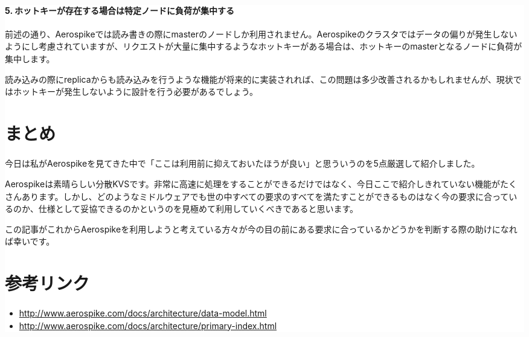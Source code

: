 #### 5\. ホットキーが存在する場合は特定ノードに負荷が集中する

前述の通り、Aerospikeでは読み書きの際にmasterのノードしか利用されません。Aerospikeのクラスタではデータの偏りが発生しないようにし考慮されていますが、リクエストが大量に集中するようなホットキーがある場合は、ホットキーのmasterとなるノードに負荷が集中します。

読み込みの際にreplicaからも読み込みを行うような機能が将来的に実装されれば、この問題は多少改善されるかもしれませんが、現状ではホットキーが発生しないように設計を行う必要があるでしょう。

# まとめ

今日は私がAerospikeを見てきた中で「ここは利用前に抑えておいたほうが良い」と思ういうのを5点厳選して紹介しました。

Aerospikeは素晴らしい分散KVSです。非常に高速に処理をすることができるだけではなく、今日ここで紹介しきれていない機能がたくさんあります。しかし、どのようなミドルウェアでも世の中すべての要求のすべてを満たすことができるものはなく今の要求に合っているのか、仕様として妥協できるのかというのを見極めて利用していくべきであると思います。

この記事がこれからAerospikeを利用しようと考えている方々が今の目の前にある要求に合っているかどうかを判断する際の助けになれば幸いです。

# 参考リンク

  * http://www.aerospike.com/docs/architecture/data-model.html
  * http://www.aerospike.com/docs/architecture/primary-index.html


